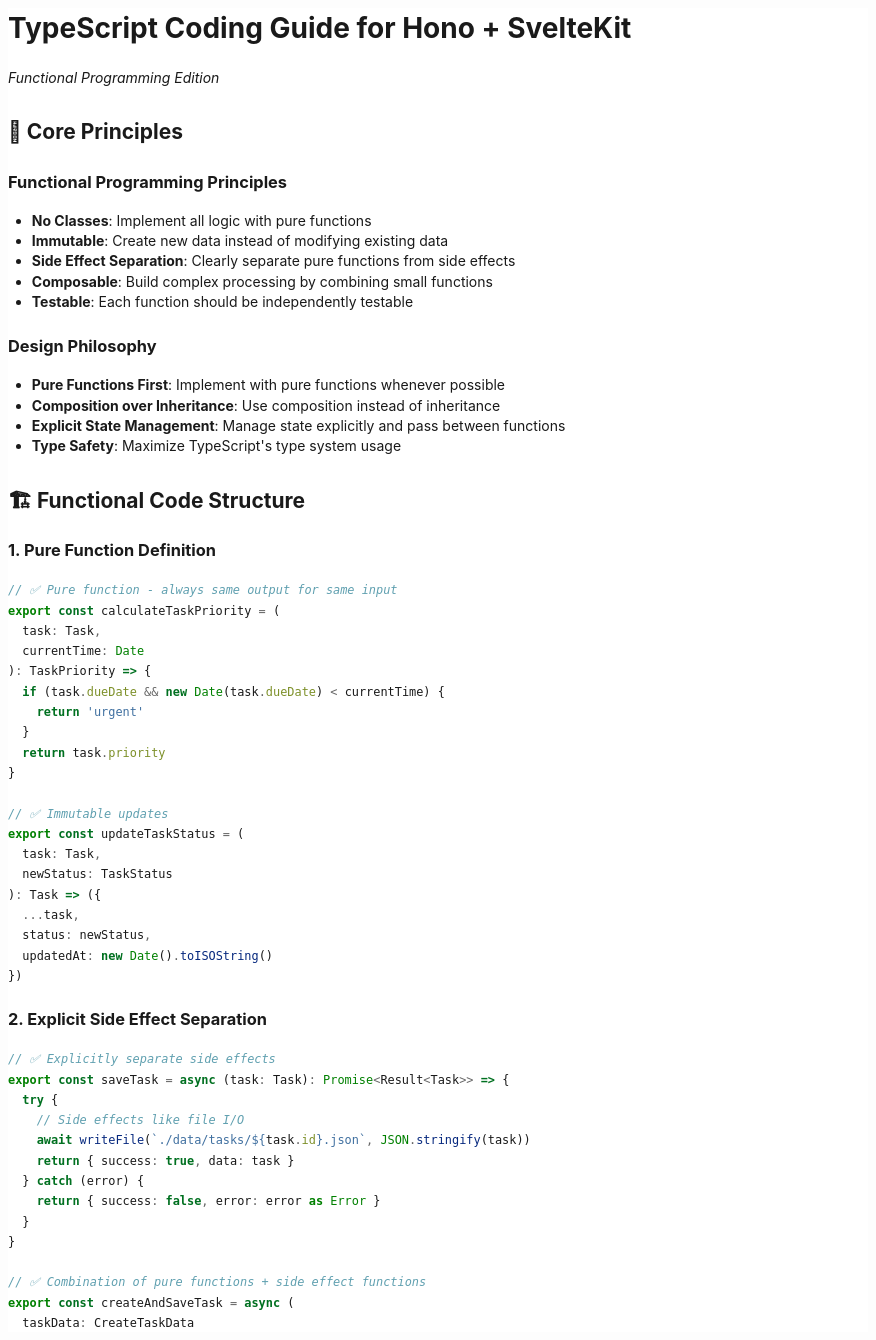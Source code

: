# TypeScript Coding Guide for Hono + SvelteKit
*Functional Programming Edition*

## 🎯 Core Principles

### Functional Programming Principles
- **No Classes**: Implement all logic with pure functions
- **Immutable**: Create new data instead of modifying existing data
- **Side Effect Separation**: Clearly separate pure functions from side effects
- **Composable**: Build complex processing by combining small functions
- **Testable**: Each function should be independently testable

### Design Philosophy
- **Pure Functions First**: Implement with pure functions whenever possible
- **Composition over Inheritance**: Use composition instead of inheritance
- **Explicit State Management**: Manage state explicitly and pass between functions
- **Type Safety**: Maximize TypeScript's type system usage

## 🏗️ Functional Code Structure

### 1. Pure Function Definition
```typescript
// ✅ Pure function - always same output for same input
export const calculateTaskPriority = (
  task: Task,
  currentTime: Date
): TaskPriority => {
  if (task.dueDate && new Date(task.dueDate) < currentTime) {
    return 'urgent'
  }
  return task.priority
}

// ✅ Immutable updates
export const updateTaskStatus = (
  task: Task,
  newStatus: TaskStatus
): Task => ({
  ...task,
  status: newStatus,
  updatedAt: new Date().toISOString()
})
```

### 2. Explicit Side Effect Separation
```typescript
// ✅ Explicitly separate side effects
export const saveTask = async (task: Task): Promise<Result<Task>> => {
  try {
    // Side effects like file I/O
    await writeFile(`./data/tasks/${task.id}.json`, JSON.stringify(task))
    return { success: true, data: task }
  } catch (error) {
    return { success: false, error: error as Error }
  }
}

// ✅ Combination of pure functions + side effect functions
export const createAndSaveTask = async (
  taskData: CreateTaskData
```